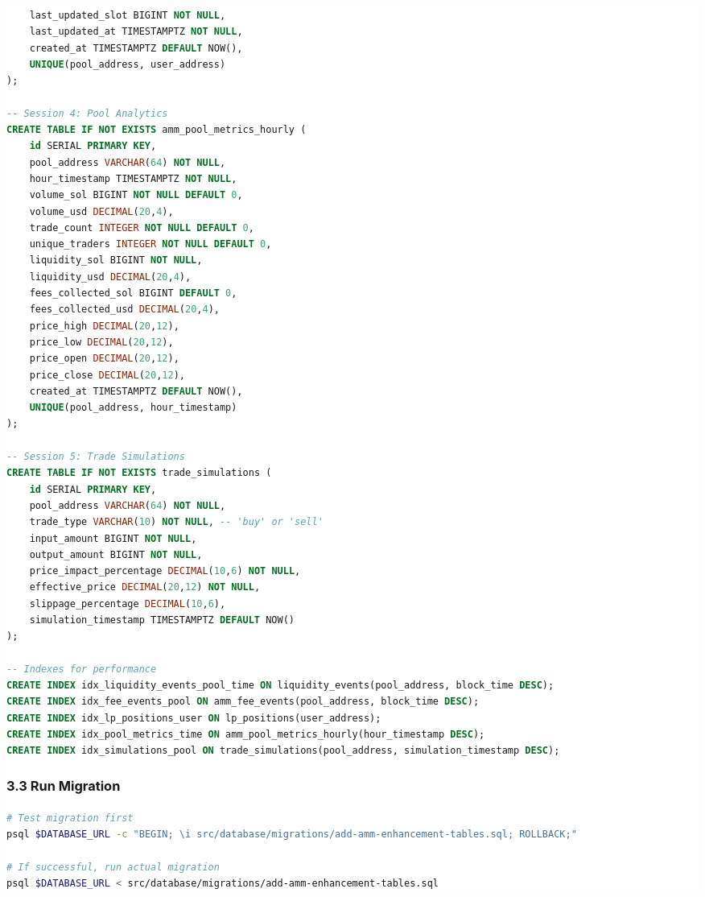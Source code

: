 ```sql
    last_updated_slot BIGINT NOT NULL,
    last_updated_at TIMESTAMPTZ NOT NULL,
    created_at TIMESTAMPTZ DEFAULT NOW(),
    UNIQUE(pool_address, user_address)
);

-- Session 4: Pool Analytics
CREATE TABLE IF NOT EXISTS amm_pool_metrics_hourly (
    id SERIAL PRIMARY KEY,
    pool_address VARCHAR(64) NOT NULL,
    hour_timestamp TIMESTAMPTZ NOT NULL,
    volume_sol BIGINT NOT NULL DEFAULT 0,
    volume_usd DECIMAL(20,4),
    trade_count INTEGER NOT NULL DEFAULT 0,
    unique_traders INTEGER NOT NULL DEFAULT 0,
    liquidity_sol BIGINT NOT NULL,
    liquidity_usd DECIMAL(20,4),
    fees_collected_sol BIGINT DEFAULT 0,
    fees_collected_usd DECIMAL(20,4),
    price_high DECIMAL(20,12),
    price_low DECIMAL(20,12),
    price_open DECIMAL(20,12),
    price_close DECIMAL(20,12),
    created_at TIMESTAMPTZ DEFAULT NOW(),
    UNIQUE(pool_address, hour_timestamp)
);

-- Session 5: Trade Simulations
CREATE TABLE IF NOT EXISTS trade_simulations (
    id SERIAL PRIMARY KEY,
    pool_address VARCHAR(64) NOT NULL,
    trade_type VARCHAR(10) NOT NULL, -- 'buy' or 'sell'
    input_amount BIGINT NOT NULL,
    output_amount BIGINT NOT NULL,
    price_impact_percentage DECIMAL(10,6) NOT NULL,
    effective_price DECIMAL(20,12) NOT NULL,
    slippage_percentage DECIMAL(10,6),
    simulation_timestamp TIMESTAMPTZ DEFAULT NOW()
);

-- Indexes for performance
CREATE INDEX idx_liquidity_events_pool_time ON liquidity_events(pool_address, block_time DESC);
CREATE INDEX idx_fee_events_pool ON amm_fee_events(pool_address, block_time DESC);
CREATE INDEX idx_lp_positions_user ON lp_positions(user_address);
CREATE INDEX idx_pool_metrics_time ON amm_pool_metrics_hourly(hour_timestamp DESC);
CREATE INDEX idx_simulations_pool ON trade_simulations(pool_address, simulation_timestamp DESC);
```

### 3.3 Run Migration
```bash
# Test migration first
psql $DATABASE_URL -c "BEGIN; \i src/database/migrations/add-amm-enhancement-tables.sql; ROLLBACK;"

# If successful, run actual migration
psql $DATABASE_URL < src/database/migrations/add-amm-enhancement-tables.sql
```
